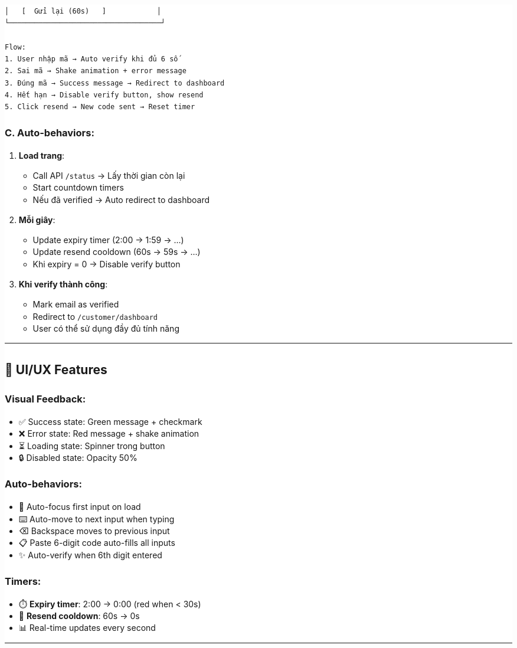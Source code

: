 ```
│   [  Gửi lại (60s)   ]            │
└────────────────────────────────────┘

Flow:
1. User nhập mã → Auto verify khi đủ 6 số
2. Sai mã → Shake animation + error message
3. Đúng mã → Success message → Redirect to dashboard
4. Hết hạn → Disable verify button, show resend
5. Click resend → New code sent → Reset timer
```

### C. Auto-behaviors:

1. **Load trang**:
   - Call API `/status` → Lấy thời gian còn lại
   - Start countdown timers
   - Nếu đã verified → Auto redirect to dashboard

2. **Mỗi giây**:
   - Update expiry timer (2:00 → 1:59 → ...)
   - Update resend cooldown (60s → 59s → ...)
   - Khi expiry = 0 → Disable verify button

3. **Khi verify thành công**:
   - Mark email as verified
   - Redirect to `/customer/dashboard`
   - User có thể sử dụng đầy đủ tính năng

---

## 🎨 UI/UX Features

### Visual Feedback:
- ✅ Success state: Green message + checkmark
- ❌ Error state: Red message + shake animation
- ⏳ Loading state: Spinner trong button
- 🔒 Disabled state: Opacity 50%

### Auto-behaviors:
- 🎯 Auto-focus first input on load
- ⌨️ Auto-move to next input when typing
- ⌫ Backspace moves to previous input
- 📋 Paste 6-digit code auto-fills all inputs
- ✨ Auto-verify when 6th digit entered

### Timers:
- ⏱️ **Expiry timer**: 2:00 → 0:00 (red when < 30s)
- 🔄 **Resend cooldown**: 60s → 0s
- 📊 Real-time updates every second

---
